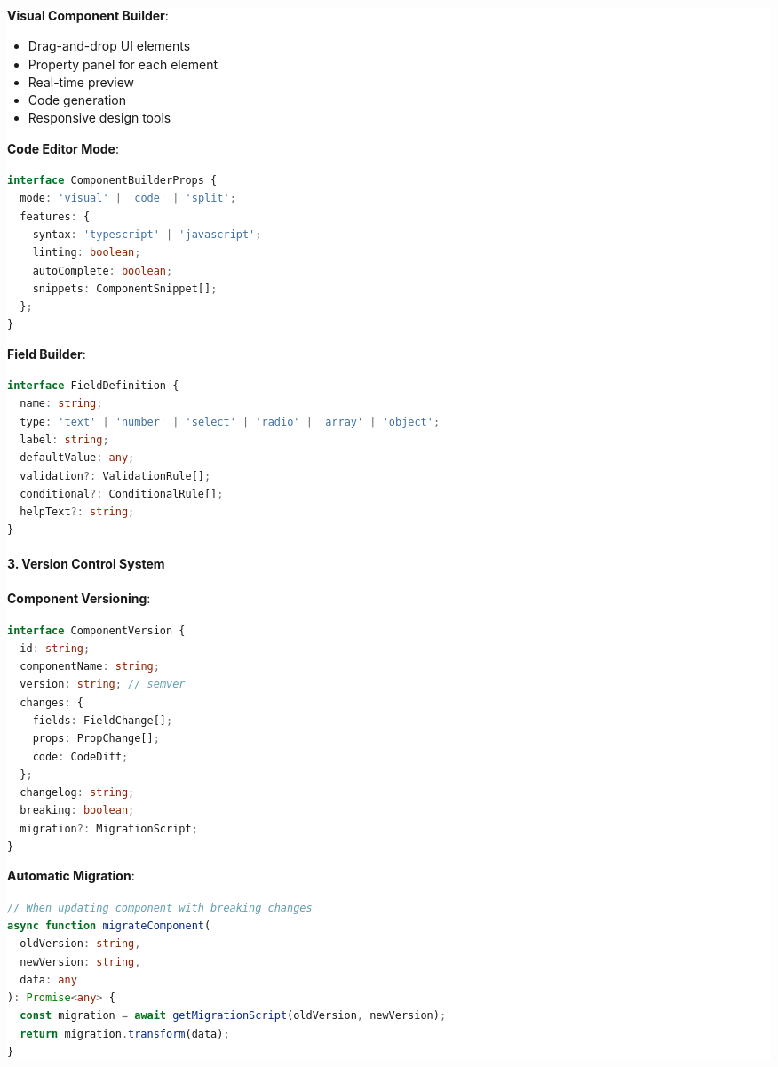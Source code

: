 **Visual Component Builder**:
- Drag-and-drop UI elements
- Property panel for each element
- Real-time preview
- Code generation
- Responsive design tools

**Code Editor Mode**:
```typescript
interface ComponentBuilderProps {
  mode: 'visual' | 'code' | 'split';
  features: {
    syntax: 'typescript' | 'javascript';
    linting: boolean;
    autoComplete: boolean;
    snippets: ComponentSnippet[];
  };
}
```

**Field Builder**:
```typescript
interface FieldDefinition {
  name: string;
  type: 'text' | 'number' | 'select' | 'radio' | 'array' | 'object';
  label: string;
  defaultValue: any;
  validation?: ValidationRule[];
  conditional?: ConditionalRule[];
  helpText?: string;
}
```

#### 3. Version Control System

**Component Versioning**:
```typescript
interface ComponentVersion {
  id: string;
  componentName: string;
  version: string; // semver
  changes: {
    fields: FieldChange[];
    props: PropChange[];
    code: CodeDiff;
  };
  changelog: string;
  breaking: boolean;
  migration?: MigrationScript;
}
```

**Automatic Migration**:
```typescript
// When updating component with breaking changes
async function migrateComponent(
  oldVersion: string,
  newVersion: string,
  data: any
): Promise<any> {
  const migration = await getMigrationScript(oldVersion, newVersion);
  return migration.transform(data);
}
```
